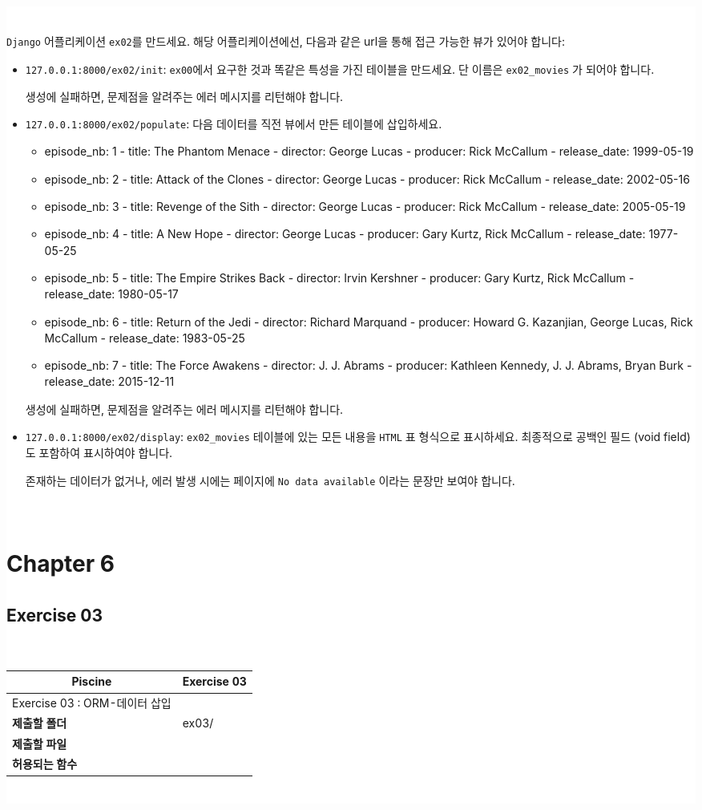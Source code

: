 <br>

`Django` 어플리케이션 `ex02`를 만드세요. 해당 어플리케이션에선, 다음과 같은 url을 통해 접근 가능한 뷰가 있어야 합니다:

- `127.0.0.1:8000/ex02/init`: `ex00`에서 요구한 것과 똑같은 특성을 가진 테이블을 만드세요. 단 이름은 `ex02_movies` 가 되어야 합니다.

  생성에 실패하면, 문제점을 알려주는 에러 메시지를 리턴해야 합니다.

- `127.0.0.1:8000/ex02/populate`: 다음 데이터를 직전 뷰에서 만든 테이블에 삽입하세요.

  - episode_nb: 1 - title: The Phantom Menace - director: George Lucas - producer: Rick McCallum - release_date: 1999-05-19

  - episode_nb: 2 - title: Attack of the Clones - director: George Lucas - producer: Rick McCallum - release_date: 2002-05-16

  - episode_nb: 3 - title: Revenge of the Sith - director: George Lucas - producer: Rick McCallum - release_date: 2005-05-19

  - episode_nb: 4 - title: A New Hope - director: George Lucas - producer: Gary Kurtz, Rick McCallum - release_date: 1977-05-25

  - episode_nb: 5 - title: The Empire Strikes Back - director: Irvin Kershner - producer: Gary Kurtz, Rick McCallum - release_date: 1980-05-17

  - episode_nb: 6 - title: Return of the Jedi - director: Richard Marquand - producer: Howard G. Kazanjian, George Lucas, Rick McCallum - release_date: 1983-05-25

  - episode_nb: 7 - title: The Force Awakens - director: J. J. Abrams - producer: Kathleen Kennedy, J. J. Abrams, Bryan Burk - release_date: 2015-12-11

  생성에 실패하면, 문제점을 알려주는 에러 메시지를 리턴해야 합니다.

- `127.0.0.1:8000/ex02/display`: `ex02_movies` 테이블에 있는 모든 내용을 `HTML` 표 형식으로 표시하세요. 최종적으로 공백인 필드 (void field) 도 포함하여 표시하여야 합니다.

  존재하는 데이터가 없거나, 에러 발생 시에는 페이지에 `No data available` 이라는 문장만 보여야 합니다.

<br>

# Chapter 6

## Exercise 03
​
<br>

| **Piscine**                       | Exercise 03                                                                      |
| --------------------------------- | -------------------------------------------------------------------------------- |
| Exercise 03 : ORM-데이터 삽입 |
| **제출할 폴더**                   | ex03/                                                                            |
| **제출할 파일**                   |       |
| **허용되는 함수**                 |                         |

<br>
